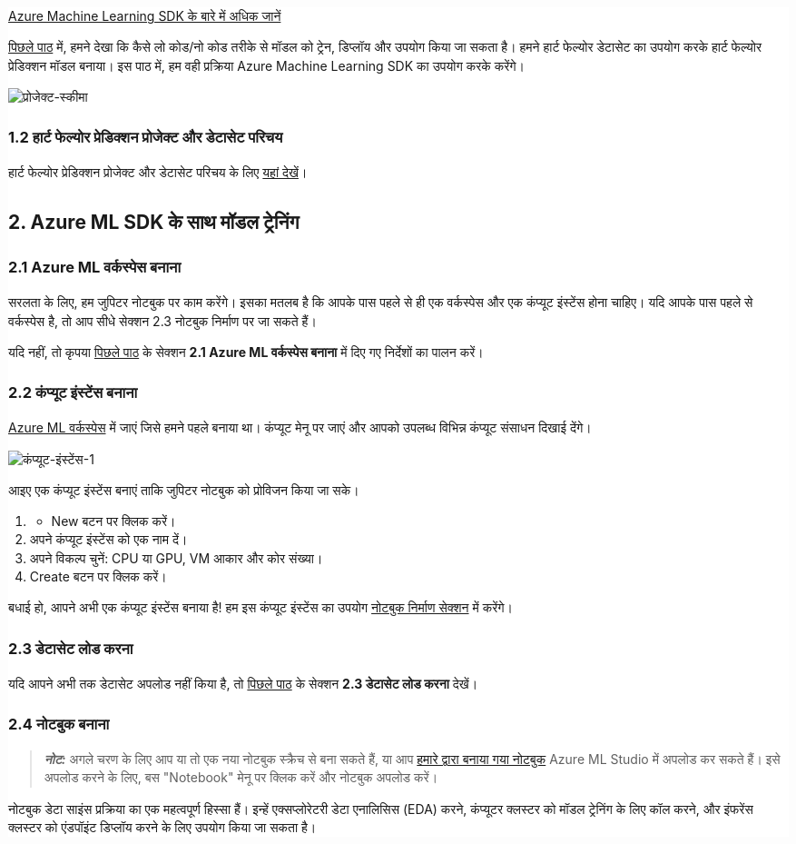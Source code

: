 [Azure Machine Learning SDK के बारे में अधिक जानें](https://docs.microsoft.com/python/api/overview/azure/ml?WT.mc_id=academic-77958-bethanycheum&ocid=AID3041109)

[पिछले पाठ](../18-Low-Code/README.md) में, हमने देखा कि कैसे लो कोड/नो कोड तरीके से मॉडल को ट्रेन, डिप्लॉय और उपयोग किया जा सकता है। हमने हार्ट फेल्योर डेटासेट का उपयोग करके हार्ट फेल्योर प्रेडिक्शन मॉडल बनाया। इस पाठ में, हम वही प्रक्रिया Azure Machine Learning SDK का उपयोग करके करेंगे।

![प्रोजेक्ट-स्कीमा](../../../../5-Data-Science-In-Cloud/19-Azure/images/project-schema.PNG)

### 1.2 हार्ट फेल्योर प्रेडिक्शन प्रोजेक्ट और डेटासेट परिचय

हार्ट फेल्योर प्रेडिक्शन प्रोजेक्ट और डेटासेट परिचय के लिए [यहां देखें](../18-Low-Code/README.md)।

## 2. Azure ML SDK के साथ मॉडल ट्रेनिंग

### 2.1 Azure ML वर्कस्पेस बनाना

सरलता के लिए, हम जुपिटर नोटबुक पर काम करेंगे। इसका मतलब है कि आपके पास पहले से ही एक वर्कस्पेस और एक कंप्यूट इंस्टेंस होना चाहिए। यदि आपके पास पहले से वर्कस्पेस है, तो आप सीधे सेक्शन 2.3 नोटबुक निर्माण पर जा सकते हैं।

यदि नहीं, तो कृपया [पिछले पाठ](../18-Low-Code/README.md) के सेक्शन **2.1 Azure ML वर्कस्पेस बनाना** में दिए गए निर्देशों का पालन करें।

### 2.2 कंप्यूट इंस्टेंस बनाना

[Azure ML वर्कस्पेस](https://ml.azure.com/) में जाएं जिसे हमने पहले बनाया था। कंप्यूट मेनू पर जाएं और आपको उपलब्ध विभिन्न कंप्यूट संसाधन दिखाई देंगे।

![कंप्यूट-इंस्टेंस-1](../../../../5-Data-Science-In-Cloud/19-Azure/images/compute-instance-1.PNG)

आइए एक कंप्यूट इंस्टेंस बनाएं ताकि जुपिटर नोटबुक को प्रोविजन किया जा सके। 
1. + New बटन पर क्लिक करें। 
2. अपने कंप्यूट इंस्टेंस को एक नाम दें।
3. अपने विकल्प चुनें: CPU या GPU, VM आकार और कोर संख्या।
4. Create बटन पर क्लिक करें।

बधाई हो, आपने अभी एक कंप्यूट इंस्टेंस बनाया है! हम इस कंप्यूट इंस्टेंस का उपयोग [नोटबुक निर्माण सेक्शन](../../../../5-Data-Science-In-Cloud/19-Azure) में करेंगे।

### 2.3 डेटासेट लोड करना

यदि आपने अभी तक डेटासेट अपलोड नहीं किया है, तो [पिछले पाठ](../18-Low-Code/README.md) के सेक्शन **2.3 डेटासेट लोड करना** देखें।

### 2.4 नोटबुक बनाना

> **_नोट:_** अगले चरण के लिए आप या तो एक नया नोटबुक स्क्रैच से बना सकते हैं, या आप [हमारे द्वारा बनाया गया नोटबुक](../../../../5-Data-Science-In-Cloud/19-Azure/notebook.ipynb) Azure ML Studio में अपलोड कर सकते हैं। इसे अपलोड करने के लिए, बस "Notebook" मेनू पर क्लिक करें और नोटबुक अपलोड करें।

नोटबुक डेटा साइंस प्रक्रिया का एक महत्वपूर्ण हिस्सा हैं। इन्हें एक्सप्लोरेटरी डेटा एनालिसिस (EDA) करने, कंप्यूटर क्लस्टर को मॉडल ट्रेनिंग के लिए कॉल करने, और इंफरेंस क्लस्टर को एंडपॉइंट डिप्लॉय करने के लिए उपयोग किया जा सकता है।
